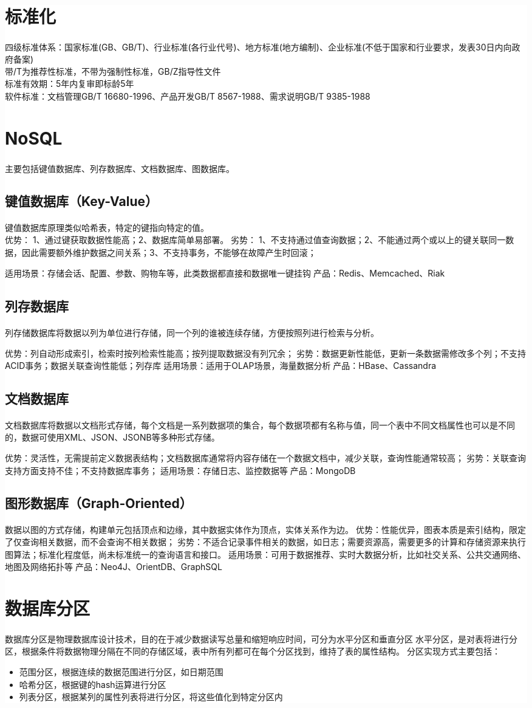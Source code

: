 # 标准化
四级标准体系：国家标准(GB、GB/T)、行业标准(各行业代号)、地方标准(地方编制)、企业标准(不低于国家和行业要求，发表30日内向政府备案)  
带/T为推荐性标准，不带为强制性标准，GB/Z指导性文件  
标准有效期：5年内复审即标龄5年  
软件标准：文档管理GB/T  16680-1996、产品开发GB/T  8567-1988、需求说明GB/T  9385-1988

# NoSQL
主要包括键值数据库、列存数据库、文档数据库、图数据库。
## 键值数据库（Key-Value）
键值数据库原理类似哈希表，特定的键指向特定的值。  
优势： 1、通过键获取数据性能高；2、数据库简单易部署。
劣势： 1、不支持通过值查询数据；2、不能通过两个或以上的键关联同一数据，因此需要额外维护数据之间关系；3、不支持事务，不能够在故障产生时回滚；

适用场景：存储会话、配置、参数、购物车等，此类数据都直接和数据唯一键挂钩
产品：Redis、Memcached、Riak


## 列存数据库
列存储数据库将数据以列为单位进行存储，同一个列的谁被连续存储，方便按照列进行检索与分析。

优势：列自动形成索引，检索时按列检索性能高；按列提取数据没有列冗余；
劣势：数据更新性能低，更新一条数据需修改多个列；不支持ACID事务；数据关联查询性能低；列存库
适用场景：适用于OLAP场景，海量数据分析
产品：HBase、Cassandra

## 文档数据库
文档数据库将数据以文档形式存储，每个文档是一系列数据项的集合，每个数据项都有名称与值，同一个表中不同文档属性也可以是不同的，数据可使用XML、JSON、JSONB等多种形式存储。

优势：灵活性，无需提前定义数据表结构；文档数据库通常将内容存储在一个数据文档中，减少关联，查询性能通常较高；
劣势：关联查询支持方面支持不佳；不支持数据库事务；
适用场景：存储日志、监控数据等
产品：MongoDB

## 图形数据库（Graph-Oriented）
数据以图的方式存储，构建单元包括顶点和边缘，其中数据实体作为顶点，实体关系作为边。
优势：性能优异，图表本质是索引结构，限定了仅查询相关数据，而不会查询不相关数据；
劣势：不适合记录事件相关的数据，如日志；需要资源高，需要更多的计算和存储资源来执行图算法；标准化程度低，尚未标准统一的查询语言和接口。
适用场景：可用于数据推荐、实时大数据分析，比如社交关系、公共交通网络、地图及网络拓扑等
产品：Neo4J、OrientDB、GraphSQL

# 数据库分区
数据库分区是物理数据库设计技术，目的在于减少数据读写总量和缩短响应时间，可分为水平分区和垂直分区
水平分区，是对表将进行分区，根据条件将数据物理分隔在不同的存储区域，表中所有列都可在每个分区找到，维持了表的属性结构。
分区实现方式主要包括：
* 范围分区，根据连续的数据范围进行分区，如日期范围
* 哈希分区，根据键的hash运算进行分区
* 列表分区，根据某列的属性列表将进行分区，将这些值化到特定分区内
